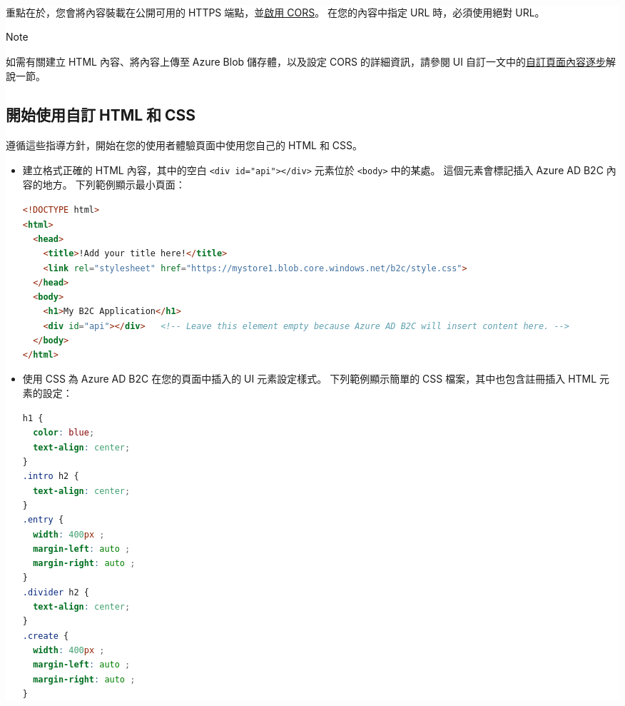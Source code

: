 重點在於，您會將內容裝載在公開可用的 HTTPS 端點，並[啟用 CORS](https://enable-cors.org/server.html)。 在您的內容中指定 URL 時，必須使用絕對 URL。

> [!NOTE]
> 如需有關建立 HTML 內容、將內容上傳至 Azure Blob 儲存體，以及設定 CORS 的詳細資訊，請參閱 UI 自訂一文中的[自訂頁面內容逐步](custom-policy-ui-customization.md#custom-page-content-walkthrough)解說一節。

## <a name="get-started-with-custom-html-and-css"></a>開始使用自訂 HTML 和 CSS

遵循這些指導方針，開始在您的使用者體驗頁面中使用您自己的 HTML 和 CSS。

- 建立格式正確的 HTML 內容，其中的空白 `<div id="api"></div>` 元素位於 `<body>` 中的某處。 這個元素會標記插入 Azure AD B2C 內容的地方。 下列範例顯示最小頁面：

    ```html
    <!DOCTYPE html>
    <html>
      <head>
        <title>!Add your title here!</title>
        <link rel="stylesheet" href="https://mystore1.blob.core.windows.net/b2c/style.css">
      </head>
      <body>
        <h1>My B2C Application</h1>
        <div id="api"></div>   <!-- Leave this element empty because Azure AD B2C will insert content here. -->
      </body>
    </html>
    ```

- 使用 CSS 為 Azure AD B2C 在您的頁面中插入的 UI 元素設定樣式。 下列範例顯示簡單的 CSS 檔案，其中也包含註冊插入 HTML 元素的設定：

    ```css
    h1 {
      color: blue;
      text-align: center;
    }
    .intro h2 {
      text-align: center;
    }
    .entry {
      width: 400px ;
      margin-left: auto ;
      margin-right: auto ;
    }
    .divider h2 {
      text-align: center;
    }
    .create {
      width: 400px ;
      margin-left: auto ;
      margin-right: auto ;
    }
    ```
